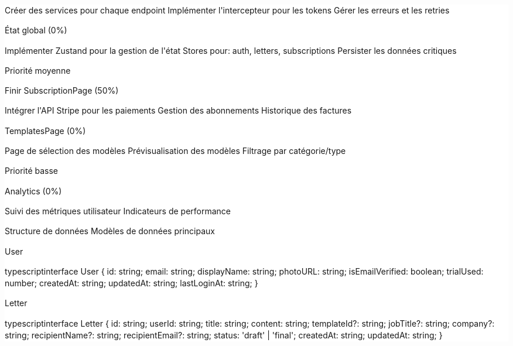 Créer des services pour chaque endpoint
Implémenter l'intercepteur pour les tokens
Gérer les erreurs et les retries


État global (0%)

Implémenter Zustand pour la gestion de l'état
Stores pour: auth, letters, subscriptions
Persister les données critiques



Priorité moyenne

Finir SubscriptionPage (50%)

Intégrer l'API Stripe pour les paiements
Gestion des abonnements
Historique des factures


TemplatesPage (0%)

Page de sélection des modèles
Prévisualisation des modèles
Filtrage par catégorie/type



Priorité basse

Analytics (0%)

Suivi des métriques utilisateur
Indicateurs de performance



Structure de données
Modèles de données principaux

User

typescriptinterface User {
  id: string;
  email: string;
  displayName: string;
  photoURL: string;
  isEmailVerified: boolean;
  trialUsed: number;
  createdAt: string;
  updatedAt: string;
  lastLoginAt: string;
}

Letter

typescriptinterface Letter {
  id: string;
  userId: string;
  title: string;
  content: string;
  templateId?: string;
  jobTitle?: string;
  company?: string;
  recipientName?: string;
  recipientEmail?: string;
  status: 'draft' | 'final';
  createdAt: string;
  updatedAt: string;
}
